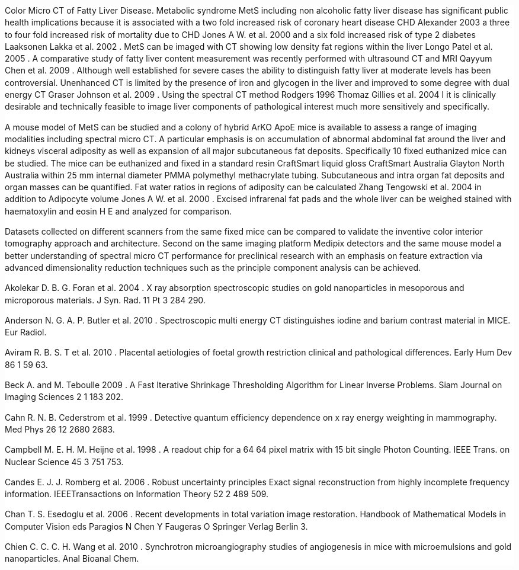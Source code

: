 Color Micro CT of Fatty Liver Disease. Metabolic syndrome MetS including non alcoholic fatty liver disease has significant public health implications because it is associated with a two fold increased risk of coronary heart disease CHD Alexander 2003 a three to four fold increased risk of mortality due to CHD Jones A W. et al. 2000 and a six fold increased risk of type 2 diabetes Laaksonen Lakka et al. 2002 . MetS can be imaged with CT showing low density fat regions within the liver Longo Patel et al. 2005 . A comparative study of fatty liver content measurement was recently performed with ultrasound CT and MRI Qayyum Chen et al. 2009 . Although well established for severe cases the ability to distinguish fatty liver at moderate levels has been controversial. Unenhanced CT is limited by the presence of iron and glycogen in the liver and improved to some degree with dual energy CT Graser Johnson et al. 2009 . Using the spectral CT method Rodgers 1996 Thomaz Gillies et al. 2004 I it is clinically desirable and technically feasible to image liver components of pathological interest much more sensitively and specifically.

A mouse model of MetS can be studied and a colony of hybrid ArKO ApoE mice is available to assess a range of imaging modalities including spectral micro CT. A particular emphasis is on accumulation of abnormal abdominal fat around the liver and kidneys visceral adiposity as well as expansion of all major subcutaneous fat deposits. Specifically 10 fixed euthanized mice can be studied. The mice can be euthanized and fixed in a standard resin CraftSmart liquid gloss CraftSmart Australia Glayton North Australia within 25 mm internal diameter PMMA polymethyl methacrylate tubing. Subcutaneous and intra organ fat deposits and organ masses can be quantified. Fat water ratios in regions of adiposity can be calculated Zhang Tengowski et al. 2004 in addition to Adipocyte volume Jones A W. et al. 2000 . Excised infrarenal fat pads and the whole liver can be weighed stained with haematoxylin and eosin H E and analyzed for comparison.

Datasets collected on different scanners from the same fixed mice can be compared to validate the inventive color interior tomography approach and architecture. Second on the same imaging platform Medipix detectors and the same mouse model a better understanding of spectral micro CT performance for preclinical research with an emphasis on feature extraction via advanced dimensionality reduction techniques such as the principle component analysis can be achieved.

Akolekar D. B. G. Foran et al. 2004 . X ray absorption spectroscopic studies on gold nanoparticles in mesoporous and microporous materials. J Syn. Rad. 11 Pt 3 284 290.

Anderson N. G. A. P. Butler et al. 2010 . Spectroscopic multi energy CT distinguishes iodine and barium contrast material in MICE. Eur Radiol.

Aviram R. B. S. T et al. 2010 . Placental aetiologies of foetal growth restriction clinical and pathological differences. Early Hum Dev 86 1 59 63.

Beck A. and M. Teboulle 2009 . A Fast Iterative Shrinkage Thresholding Algorithm for Linear Inverse Problems. Siam Journal on Imaging Sciences 2 1 183 202.

Cahn R. N. B. Cederstrom et al. 1999 . Detective quantum efficiency dependence on x ray energy weighting in mammography. Med Phys 26 12 2680 2683.

Campbell M. E. H. M. Heijne et al. 1998 . A readout chip for a 64 64 pixel matrix with 15 bit single Photon Counting. IEEE Trans. on Nuclear Science 45 3 751 753.

Candes E. J. J. Romberg et al. 2006 . Robust uncertainty principles Exact signal reconstruction from highly incomplete frequency information. IEEETransactions on Information Theory 52 2 489 509.

Chan T. S. Esedoglu et al. 2006 . Recent developments in total variation image restoration. Handbook of Mathematical Models in Computer Vision eds Paragios N Chen Y Faugeras O Springer Verlag Berlin 3.

Chien C. C. C. H. Wang et al. 2010 . Synchrotron microangiography studies of angiogenesis in mice with microemulsions and gold nanoparticles. Anal Bioanal Chem.
